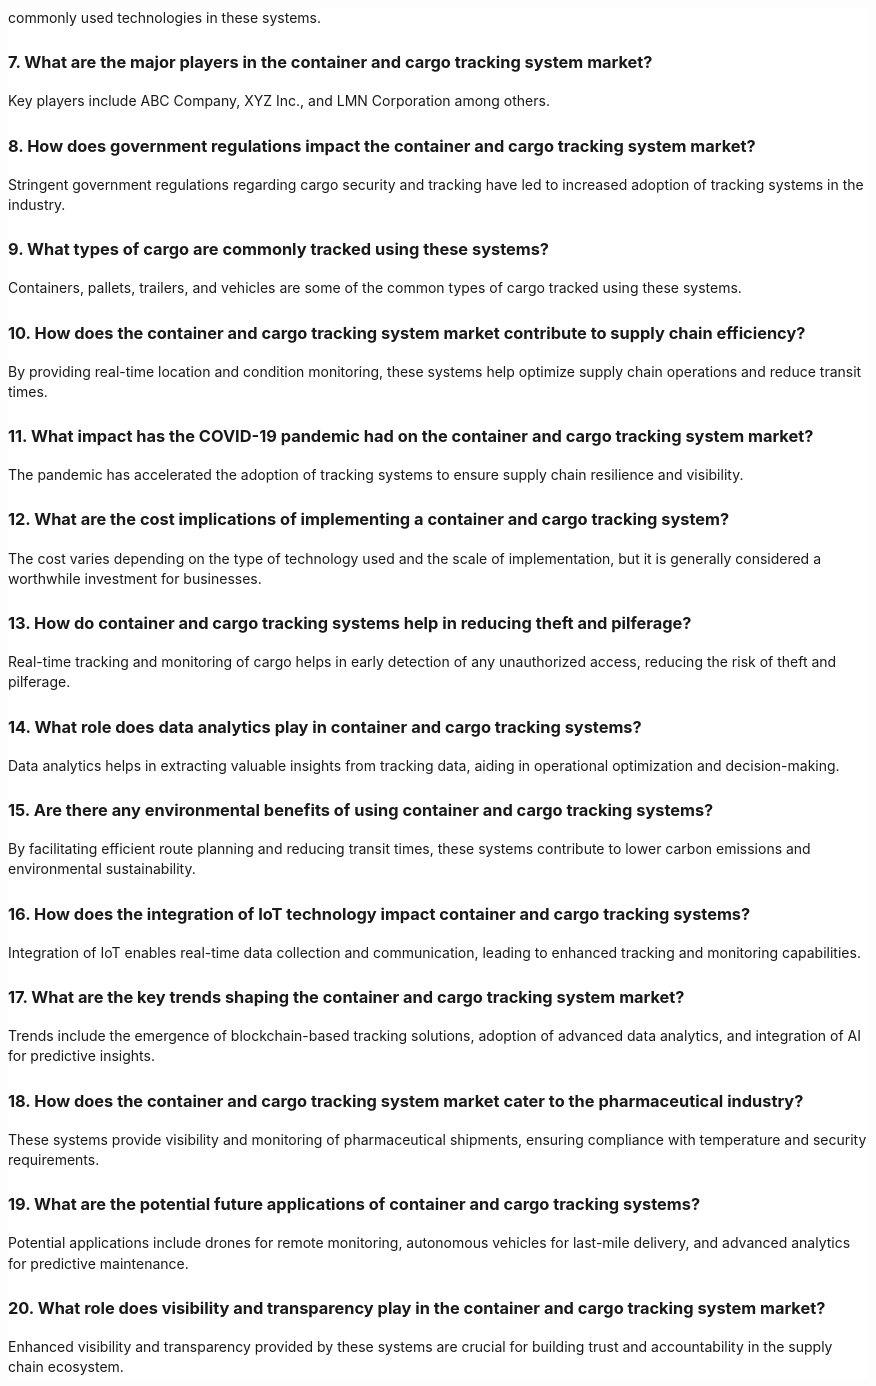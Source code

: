 commonly used technologies in these systems.</p><h3>7. What are the major players in the container and cargo tracking system market?</h3><p>Key players include ABC Company, XYZ Inc., and LMN Corporation among others.</p><h3>8. How does government regulations impact the container and cargo tracking system market?</h3><p>Stringent government regulations regarding cargo security and tracking have led to increased adoption of tracking systems in the industry.</p><h3>9. What types of cargo are commonly tracked using these systems?</h3><p>Containers, pallets, trailers, and vehicles are some of the common types of cargo tracked using these systems.</p><h3>10. How does the container and cargo tracking system market contribute to supply chain efficiency?</h3><p>By providing real-time location and condition monitoring, these systems help optimize supply chain operations and reduce transit times.</p><h3>11. What impact has the COVID-19 pandemic had on the container and cargo tracking system market?</h3><p>The pandemic has accelerated the adoption of tracking systems to ensure supply chain resilience and visibility.</p><h3>12. What are the cost implications of implementing a container and cargo tracking system?</h3><p>The cost varies depending on the type of technology used and the scale of implementation, but it is generally considered a worthwhile investment for businesses.</p><h3>13. How do container and cargo tracking systems help in reducing theft and pilferage?</h3><p>Real-time tracking and monitoring of cargo helps in early detection of any unauthorized access, reducing the risk of theft and pilferage.</p><h3>14. What role does data analytics play in container and cargo tracking systems?</h3><p>Data analytics helps in extracting valuable insights from tracking data, aiding in operational optimization and decision-making.</p><h3>15. Are there any environmental benefits of using container and cargo tracking systems?</h3><p>By facilitating efficient route planning and reducing transit times, these systems contribute to lower carbon emissions and environmental sustainability.</p><h3>16. How does the integration of IoT technology impact container and cargo tracking systems?</h3><p>Integration of IoT enables real-time data collection and communication, leading to enhanced tracking and monitoring capabilities.</p><h3>17. What are the key trends shaping the container and cargo tracking system market?</h3><p>Trends include the emergence of blockchain-based tracking solutions, adoption of advanced data analytics, and integration of AI for predictive insights.</p><h3>18. How does the container and cargo tracking system market cater to the pharmaceutical industry?</h3><p>These systems provide visibility and monitoring of pharmaceutical shipments, ensuring compliance with temperature and security requirements.</p><h3>19. What are the potential future applications of container and cargo tracking systems?</h3><p>Potential applications include drones for remote monitoring, autonomous vehicles for last-mile delivery, and advanced analytics for predictive maintenance.</p><h3>20. What role does visibility and transparency play in the container and cargo tracking system market?</h3><p>Enhanced visibility and transparency provided by these systems are crucial for building trust and accountability in the supply chain ecosystem.</p></body></html></strong></p>
